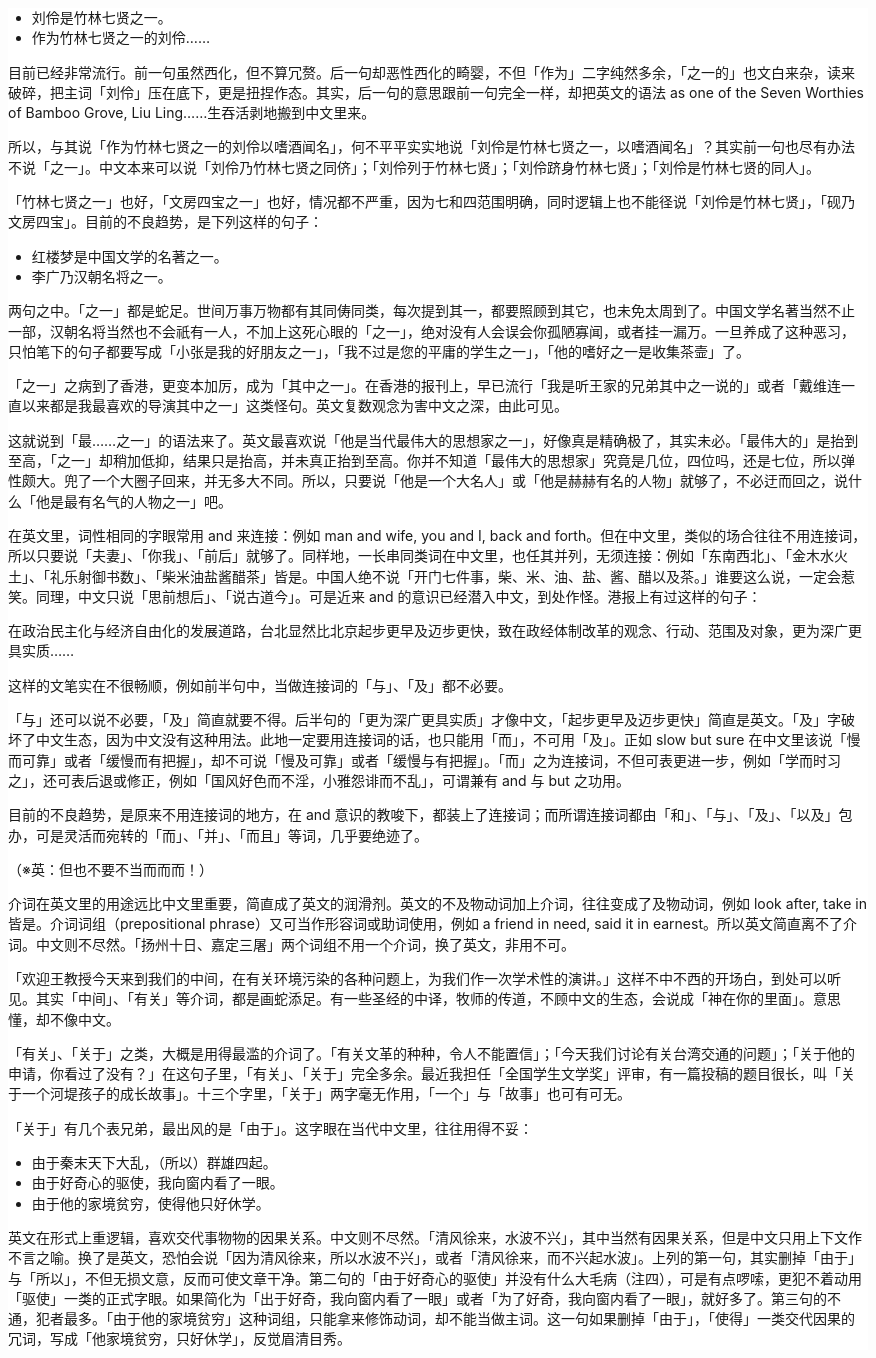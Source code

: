* 刘伶是竹林七贤之一。
* 作为竹林七贤之一的刘伶……


目前已经非常流行。前一句虽然西化，但不算冗赘。后一句却恶性西化的畸婴，不但「作为」二字纯然多余，「之一的」也文白来杂，读来破碎，把主词「刘伶」压在底下，更是扭捏作态。其实，后一句的意思跟前一句完全一样，却把英文的语法 as one of the Seven Worthies of Bamboo Grove, Liu Ling……生吞活剥地搬到中文里来。

所以，与其说「作为竹林七贤之一的刘伶以嗜酒闻名」，何不平平实实地说「刘伶是竹林七贤之一，以嗜酒闻名」？其实前一句也尽有办法不说「之一」。中文本来可以说「刘伶乃竹林七贤之同侪」；「刘伶列于竹林七贤」；「刘伶跻身竹林七贤」；「刘伶是竹林七贤的同人」。

「竹林七贤之一」也好，「文房四宝之一」也好，情况都不严重，因为七和四范围明确，同时逻辑上也不能径说「刘伶是竹林七贤」，「砚乃文房四宝」。目前的不良趋势，是下列这样的句子：

* 红楼梦是中国文学的名著之一。
* 李广乃汉朝名将之一。


两句之中。「之一」都是蛇足。世间万事万物都有其同俦同类，每次提到其一，都要照顾到其它，也未免太周到了。中国文学名著当然不止一部，汉朝名将当然也不会祇有一人，不加上这死心眼的「之一」，绝对没有人会误会你孤陋寡闻，或者挂一漏万。一旦养成了这种恶习，只怕笔下的句子都要写成「小张是我的好朋友之一」，「我不过是您的平庸的学生之一」，「他的嗜好之一是收集茶壸」了。

「之一」之病到了香港，更变本加厉，成为「其中之一」。在香港的报刊上，早已流行「我是听王家的兄弟其中之一说的」或者「戴维连一直以来都是我最喜欢的导演其中之一」这类怪句。英文复数观念为害中文之深，由此可见。

这就说到「最……之一」的语法来了。英文最喜欢说「他是当代最伟大的思想家之一」，好像真是精确极了，其实未必。「最伟大的」是抬到至高，「之一」却稍加低抑，结果只是抬高，并未真正抬到至高。你并不知道「最伟大的思想家」究竟是几位，四位吗，还是七位，所以弹性颇大。兜了一个大圈子回来，并无多大不同。所以，只要说「他是一个大名人」或「他是赫赫有名的人物」就够了，不必迂而回之，说什么「他是最有名气的人物之一」吧。

在英文里，词性相同的字眼常用 and 来连接：例如 man and wife, you and I, back and forth。但在中文里，类似的场合往往不用连接词，所以只要说「夫妻」、「你我」、「前后」就够了。同样地，一长串同类词在中文里，也任其并列，无须连接：例如「东南西北」、「金木水火土」、「礼乐射御书数」、「柴米油盐酱醋茶」皆是。中国人绝不说「开门七件事，柴、米、油、盐、酱、醋以及茶。」谁要这么说，一定会惹笑。同理，中文只说「思前想后」、「说古道今」。可是近来 and 的意识已经潜入中文，到处作怪。港报上有过这样的句子：

在政治民主化与经济自由化的发展道路，台北显然比北京起步更早及迈步更快，致在政经体制改革的观念、行动、范围及对象，更为深广更具实质……

这样的文笔实在不很畅顺，例如前半句中，当做连接词的「与」、「及」都不必要。

「与」还可以说不必要，「及」简直就要不得。后半句的「更为深广更具实质」才像中文，「起步更早及迈步更快」简直是英文。「及」字破坏了中文生态，因为中文没有这种用法。此地一定要用连接词的话，也只能用「而」，不可用「及」。正如 slow but sure 在中文里该说「慢而可靠」或者「缓慢而有把握」，却不可说「慢及可靠」或者「缓慢与有把握」。「而」之为连接词，不但可表更进一步，例如「学而时习之」，还可表后退或修正，例如「国风好色而不淫，小雅怨诽而不乱」，可谓兼有 and 与 but 之功用。

目前的不良趋势，是原来不用连接词的地方，在 and 意识的教唆下，都装上了连接词；而所谓连接词都由「和」、「与」、「及」、「以及」包办，可是灵活而宛转的「而」、「并」、「而且」等词，几乎要绝迹了。

（※英：但也不要不当而而而！）

介词在英文里的用途远比中文里重要，简直成了英文的润滑剂。英文的不及物动词加上介词，往往变成了及物动词，例如 look after, take in 皆是。介词词组（prepositional phrase）又可当作形容词或助词使用，例如 a friend in need, said it in earnest。所以英文简直离不了介词。中文则不尽然。「扬州十日、嘉定三屠」两个词组不用一个介词，换了英文，非用不可。

「欢迎王教授今天来到我们的中间，在有关环境污染的各种问题上，为我们作一次学术性的演讲。」这样不中不西的开场白，到处可以听见。其实「中间」、「有关」等介词，都是画蛇添足。有一些圣经的中译，牧师的传道，不顾中文的生态，会说成「神在你的里面」。意思懂，却不像中文。

「有关」、「关于」之类，大概是用得最滥的介词了。「有关文革的种种，令人不能置信」；「今天我们讨论有关台湾交通的问题」；「关于他的申请，你看过了没有？」在这句子里，「有关」、「关于」完全多余。最近我担任「全国学生文学奖」评审，有一篇投稿的题目很长，叫「关于一个河堤孩子的成长故事」。十三个字里，「关于」两字毫无作用，「一个」与「故事」也可有可无。

「关于」有几个表兄弟，最出风的是「由于」。这字眼在当代中文里，往往用得不妥：

* 由于秦末天下大乱，（所以）群雄四起。
* 由于好奇心的驱使，我向窗内看了一眼。
* 由于他的家境贫穷，使得他只好休学。


英文在形式上重逻辑，喜欢交代事物物的因果关系。中文则不尽然。「清风徐来，水波不兴」，其中当然有因果关系，但是中文只用上下文作不言之喻。换了是英文，恐怕会说「因为清风徐来，所以水波不兴」，或者「清风徐来，而不兴起水波」。上列的第一句，其实删掉「由于」与「所以」，不但无损文意，反而可使文章干净。第二句的「由于好奇心的驱使」并没有什么大毛病（注四），可是有点啰嗦，更犯不着动用「驱使」一类的正式字眼。如果简化为「出于好奇，我向窗内看了一眼」或者「为了好奇，我向窗内看了一眼」，就好多了。第三句的不通，犯者最多。「由于他的家境贫穷」这种词组，只能拿来修饰动词，却不能当做主词。这一句如果删掉「由于」，「使得」一类交代因果的冗词，写成「他家境贫穷，只好休学」，反觉眉清目秀。
